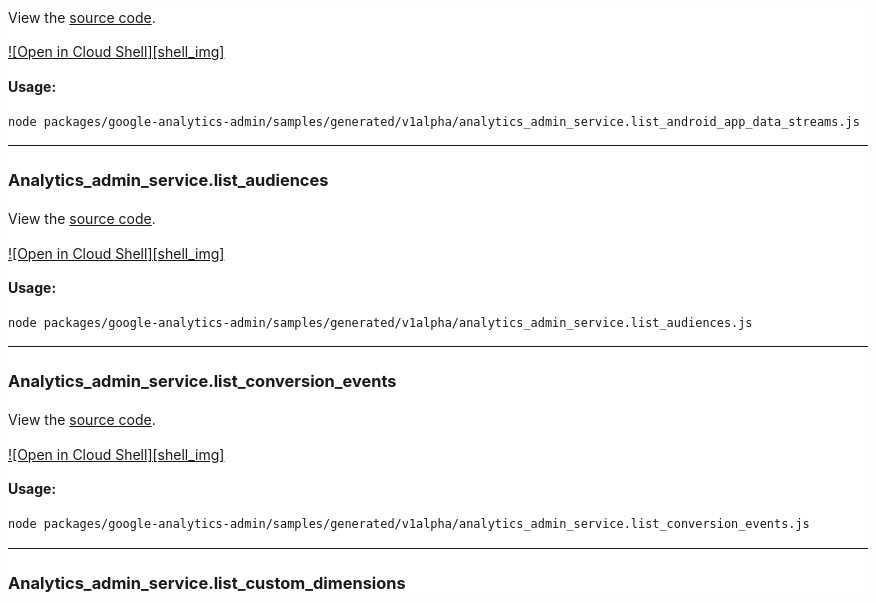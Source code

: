 View the [source code](https://github.com/googleapis/google-cloud-node/blob/main/packages/google-analytics-admin/samples/generated/v1alpha/analytics_admin_service.list_android_app_data_streams.js).

[![Open in Cloud Shell][shell_img]](https://console.cloud.google.com/cloudshell/open?git_repo=https://github.com/googleapis/google-cloud-node&page=editor&open_in_editor=packages/google-analytics-admin/samples/generated/v1alpha/analytics_admin_service.list_android_app_data_streams.js,samples/README.md)

__Usage:__


`node packages/google-analytics-admin/samples/generated/v1alpha/analytics_admin_service.list_android_app_data_streams.js`


-----




### Analytics_admin_service.list_audiences

View the [source code](https://github.com/googleapis/google-cloud-node/blob/main/packages/google-analytics-admin/samples/generated/v1alpha/analytics_admin_service.list_audiences.js).

[![Open in Cloud Shell][shell_img]](https://console.cloud.google.com/cloudshell/open?git_repo=https://github.com/googleapis/google-cloud-node&page=editor&open_in_editor=packages/google-analytics-admin/samples/generated/v1alpha/analytics_admin_service.list_audiences.js,samples/README.md)

__Usage:__


`node packages/google-analytics-admin/samples/generated/v1alpha/analytics_admin_service.list_audiences.js`


-----




### Analytics_admin_service.list_conversion_events

View the [source code](https://github.com/googleapis/google-cloud-node/blob/main/packages/google-analytics-admin/samples/generated/v1alpha/analytics_admin_service.list_conversion_events.js).

[![Open in Cloud Shell][shell_img]](https://console.cloud.google.com/cloudshell/open?git_repo=https://github.com/googleapis/google-cloud-node&page=editor&open_in_editor=packages/google-analytics-admin/samples/generated/v1alpha/analytics_admin_service.list_conversion_events.js,samples/README.md)

__Usage:__


`node packages/google-analytics-admin/samples/generated/v1alpha/analytics_admin_service.list_conversion_events.js`


-----




### Analytics_admin_service.list_custom_dimensions


[//]: # "This README.md file is auto-generated, all changes to this file will be lost."
[//]: # "To regenerate it, use `python -m synthtool`."